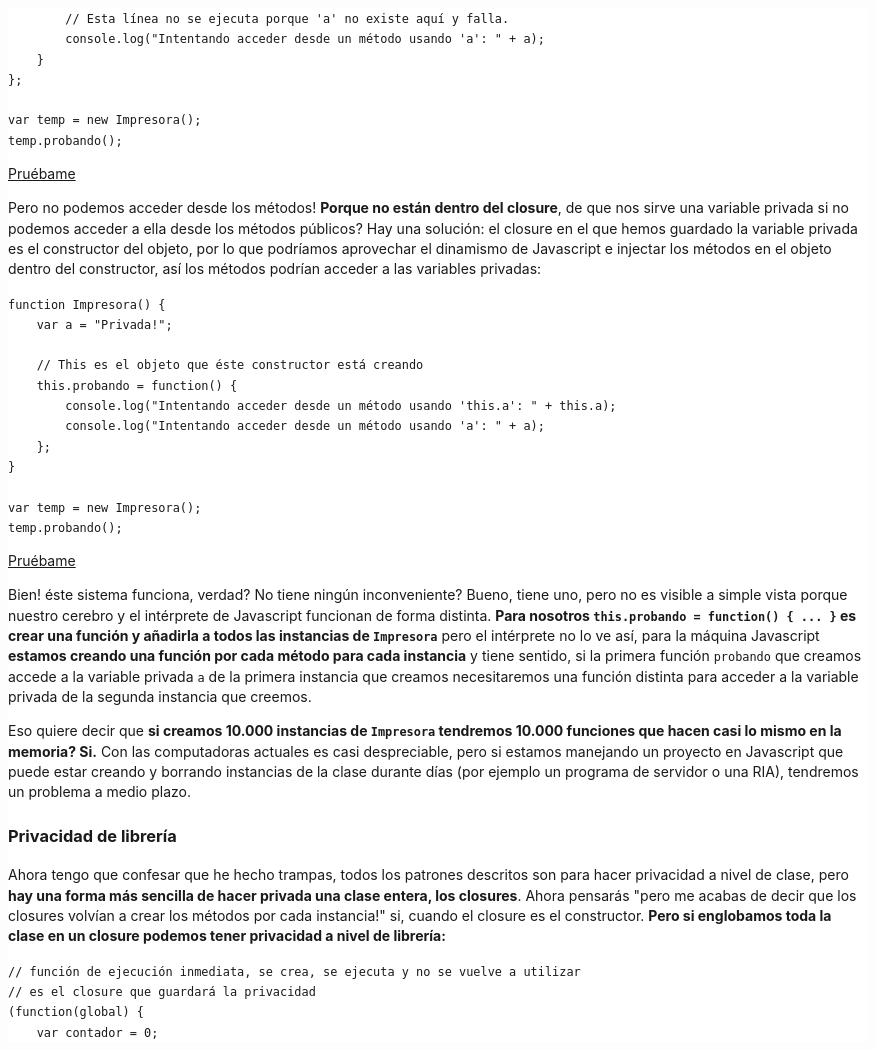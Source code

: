             // Esta línea no se ejecuta porque 'a' no existe aquí y falla.
            console.log("Intentando acceder desde un método usando 'a': " + a);
        }
    };
    
    var temp = new Impresora();
    temp.probando(); 
    

<a href="http://jsfiddle.net/amatiasq/jQLQf/" target="_blank">Pruébame</a>

Pero no podemos acceder desde los métodos! **Porque no están dentro del closure**, de que nos sirve una variable privada si no podemos acceder a ella desde los métodos públicos? Hay una solución: el closure en el que hemos guardado la variable privada es el constructor del objeto, por lo que podríamos aprovechar el dinamismo de Javascript e injectar los métodos en el objeto dentro del constructor, así los métodos podrían acceder a las variables privadas:

    function Impresora() {
        var a = "Privada!";
    
        // This es el objeto que éste constructor está creando
        this.probando = function() {
            console.log("Intentando acceder desde un método usando 'this.a': " + this.a);
            console.log("Intentando acceder desde un método usando 'a': " + a);
        };
    }
    
    var temp = new Impresora();
    temp.probando(); 
    

<a href="http://jsfiddle.net/amatiasq/gRVqv/" target="_blank">Pruébame</a>

Bien! éste sistema funciona, verdad? No tiene ningún inconveniente? Bueno, tiene uno, pero no es visible a simple vista porque nuestro cerebro y el intérprete de Javascript funcionan de forma distinta. **Para nosotros `this.probando = function() { ... }` es crear una función y añadirla a todos las instancias de `Impresora`** pero el intérprete no lo ve así, para la máquina Javascript **estamos creando una función por cada método para cada instancia** y tiene sentido, si la primera función `probando` que creamos accede a la variable privada `a` de la primera instancia que creamos necesitaremos una función distinta para acceder a la variable privada de la segunda instancia que creemos.

Eso quiere decir que **si creamos 10.000 instancias de `Impresora` tendremos 10.000 funciones que hacen casi lo mismo en la memoria? Si.** Con las computadoras actuales es casi despreciable, pero si estamos manejando un proyecto en Javascript que puede estar creando y borrando instancias de la clase durante días (por ejemplo un programa de servidor o una RIA), tendremos un problema a medio plazo.

### Privacidad de librería

Ahora tengo que confesar que he hecho trampas, todos los patrones descritos son para hacer privacidad a nivel de clase, pero **hay una forma más sencilla de hacer privada una clase entera, los closures**. Ahora pensarás "pero me acabas de decir que los closures volvían a crear los métodos por cada instancia!" si, cuando el closure es el constructor. **Pero si englobamos toda la clase en un closure podemos tener privacidad a nivel de librería:**

    // función de ejecución inmediata, se crea, se ejecuta y no se vuelve a utilizar
    // es el closure que guardará la privacidad
    (function(global) {
        var contador = 0;
    